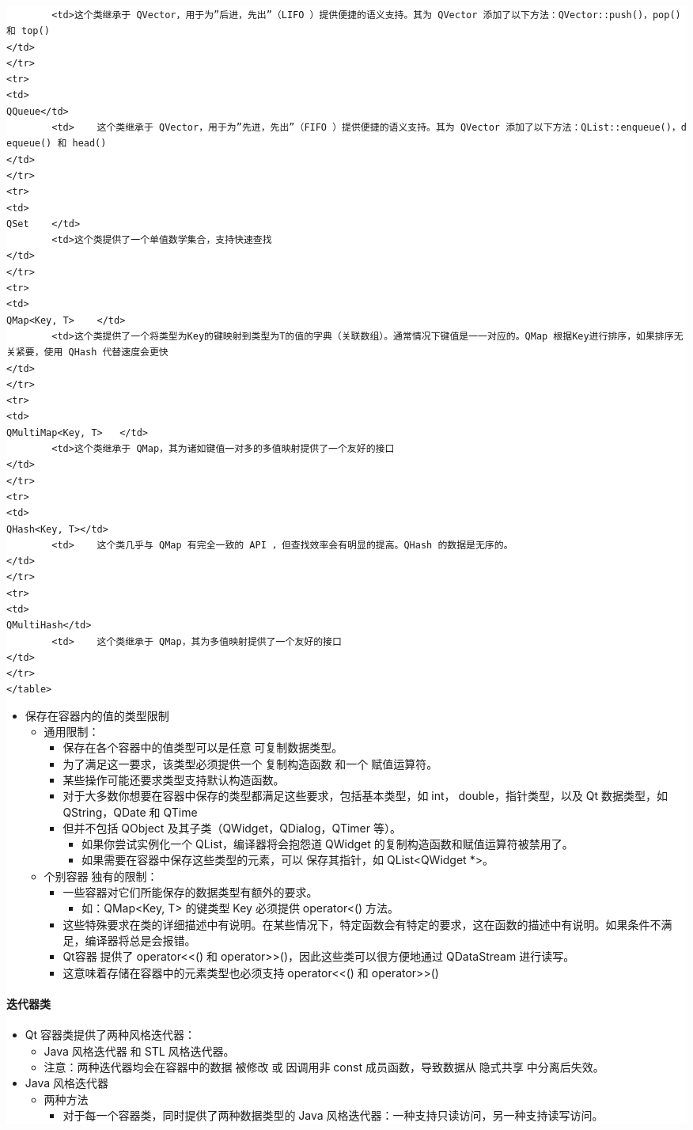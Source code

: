 			<td>这个类继承于 QVector，用于为”后进，先出”（LIFO ）提供便捷的语义支持。其为 QVector 添加了以下方法：QVector::push()，pop() 和 top()
	</td>
	</tr>
	<tr>
	<td>
	QQueue</td>
			<td>	这个类继承于 QVector，用于为”先进，先出”（FIFO ）提供便捷的语义支持。其为 QVector 添加了以下方法：QList::enqueue()，dequeue() 和 head()
	</td>
	</tr>
	<tr>
	<td>
	QSet	</td>
			<td>这个类提供了一个单值数学集合，支持快速查找
	</td>
	</tr>
	<tr>
	<td>
	QMap<Key, T>	</td>
			<td>这个类提供了一个将类型为Key的键映射到类型为T的值的字典（关联数组）。通常情况下键值是一一对应的。QMap 根据Key进行排序，如果排序无关紧要，使用 QHash 代替速度会更快
	</td>
	</tr>
	<tr>
	<td>
	QMultiMap<Key, T>	</td>
			<td>这个类继承于 QMap，其为诸如键值一对多的多值映射提供了一个友好的接口
	</td>
	</tr>
	<tr>
	<td>
	QHash<Key, T></td>
			<td>	这个类几乎与 QMap 有完全一致的 API ，但查找效率会有明显的提高。QHash 的数据是无序的。
	</td>
	</tr>
	<tr>
	<td>
	QMultiHash</td>
			<td>	这个类继承于 QMap，其为多值映射提供了一个友好的接口
	</td>
	</tr>
	</table>

- 保存在容器内的值的类型限制
	- 通用限制：
		- 保存在各个容器中的值类型可以是任意 可复制数据类型。
		- 为了满足这一要求，该类型必须提供一个 复制构造函数 和一个 赋值运算符。
		- 某些操作可能还要求类型支持默认构造函数。
		- 对于大多数你想要在容器中保存的类型都满足这些要求，包括基本类型，如 int， double，指针类型，以及 Qt 数据类型，如 QString，QDate 和 QTime
		- 但并不包括 QObject 及其子类（QWidget，QDialog，QTimer 等）。
			- 如果你尝试实例化一个 QList<QWidget>，编译器将会抱怨道 QWidget 的复制构造函数和赋值运算符被禁用了。
			- 如果需要在容器中保存这些类型的元素，可以 保存其指针，如 QList<QWidget *>。
	- 个别容器 独有的限制：
		- 一些容器对它们所能保存的数据类型有额外的要求。
			- 如：QMap<Key, T> 的键类型 Key 必须提供 operator<() 方法。
		- 这些特殊要求在类的详细描述中有说明。在某些情况下，特定函数会有特定的要求，这在函数的描述中有说明。如果条件不满足，编译器将总是会报错。
		- Qt容器 提供了 operator<<() 和 operator>>()，因此这些类可以很方便地通过 QDataStream 进行读写。
		- 这意味着存储在容器中的元素类型也必须支持 operator<<() 和 operator>>()
#### 迭代器类
- Qt 容器类提供了两种风格迭代器：
	- Java 风格迭代器 和 STL 风格迭代器。
	- 注意：两种迭代器均会在容器中的数据 被修改 或 因调用非 const 成员函数，导致数据从 隐式共享 中分离后失效。
- Java 风格迭代器
	- 两种方法
		- 对于每一个容器类，同时提供了两种数据类型的 Java 风格迭代器：一种支持只读访问，另一种支持读写访问。